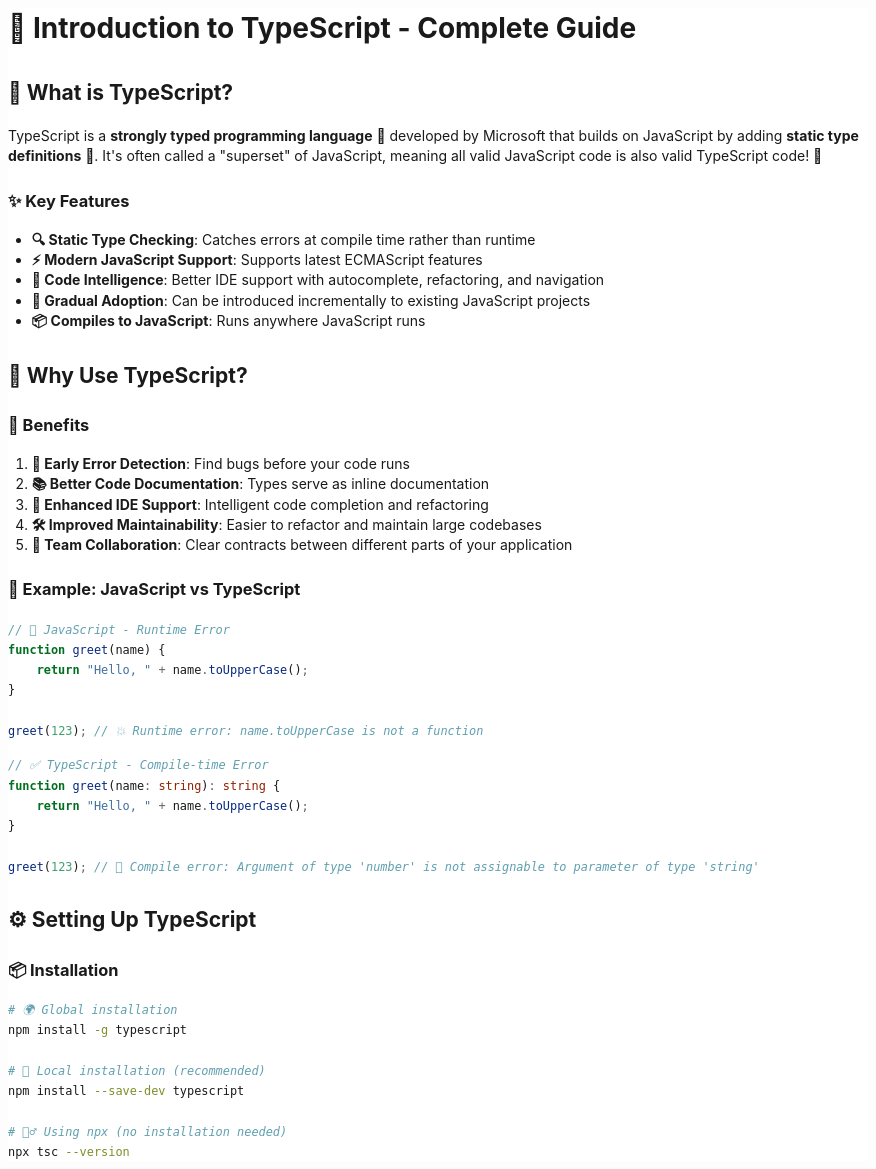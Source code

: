 # 🚀 Introduction to TypeScript - Complete Guide

## 🤔 What is TypeScript?

TypeScript is a **strongly typed programming language** 💪 developed by Microsoft that builds on JavaScript by adding **static type definitions** 📝. It's often called a "superset" of JavaScript, meaning all valid JavaScript code is also valid TypeScript code! 🎯

### ✨ Key Features
- **🔍 Static Type Checking**: Catches errors at compile time rather than runtime
- **⚡ Modern JavaScript Support**: Supports latest ECMAScript features
- **🧠 Code Intelligence**: Better IDE support with autocomplete, refactoring, and navigation
- **🔄 Gradual Adoption**: Can be introduced incrementally to existing JavaScript projects
- **📦 Compiles to JavaScript**: Runs anywhere JavaScript runs

## 🌟 Why Use TypeScript?

### 🎯 Benefits
1. **🐛 Early Error Detection**: Find bugs before your code runs
2. **📚 Better Code Documentation**: Types serve as inline documentation
3. **🔧 Enhanced IDE Support**: Intelligent code completion and refactoring
4. **🛠️ Improved Maintainability**: Easier to refactor and maintain large codebases
5. **👥 Team Collaboration**: Clear contracts between different parts of your application

### 🔄 Example: JavaScript vs TypeScript
```javascript
// 📝 JavaScript - Runtime Error
function greet(name) {
    return "Hello, " + name.toUpperCase();
}

greet(123); // 💥 Runtime error: name.toUpperCase is not a function
```

```typescript
// ✅ TypeScript - Compile-time Error
function greet(name: string): string {
    return "Hello, " + name.toUpperCase();
}

greet(123); // 🚨 Compile error: Argument of type 'number' is not assignable to parameter of type 'string'
```

## ⚙️ Setting Up TypeScript

### 📦 Installation
```bash
# 🌍 Global installation
npm install -g typescript

# 📁 Local installation (recommended)
npm install --save-dev typescript

# 🏃‍♂️ Using npx (no installation needed)
npx tsc --version
```
